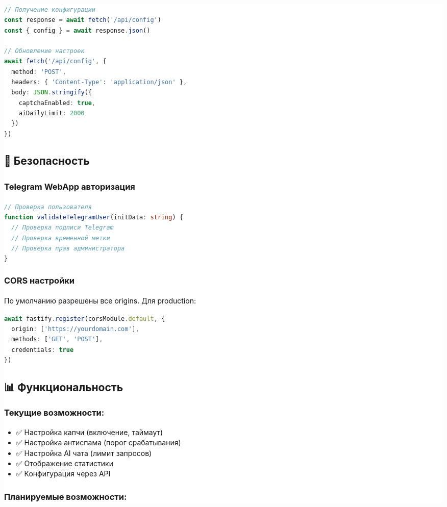 ```typescript
// Получение конфигурации
const response = await fetch('/api/config')
const { config } = await response.json()

// Обновление настроек
await fetch('/api/config', {
  method: 'POST',
  headers: { 'Content-Type': 'application/json' },
  body: JSON.stringify({
    captchaEnabled: true,
    aiDailyLimit: 2000
  })
})
```

## 🔐 Безопасность

### Telegram WebApp авторизация

```typescript
// Проверка пользователя
function validateTelegramUser(initData: string) {
  // Проверка подписи Telegram
  // Проверка временной метки  
  // Проверка прав администратора
}
```

### CORS настройки

По умолчанию разрешены все origins. Для production:

```typescript
await fastify.register(corsModule.default, {
  origin: ['https://yourdomain.com'],
  methods: ['GET', 'POST'],
  credentials: true
})
```

## 📊 Функциональность

### Текущие возможности:

- ✅ Настройка капчи (включение, таймаут)
- ✅ Настройка антиспама (порог срабатывания)
- ✅ Настройка AI чата (лимит запросов)
- ✅ Отображение статистики
- ✅ Конфигурация через API

### Планируемые возможности:

